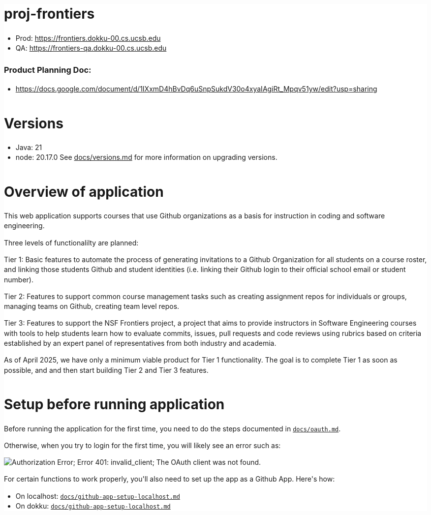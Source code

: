 # proj-frontiers

* Prod: <https://frontiers.dokku-00.cs.ucsb.edu>
* QA: <https://frontiers-qa.dokku-00.cs.ucsb.edu>

### Product Planning Doc: 
- <https://docs.google.com/document/d/1IXxmD4hBvDq6uSnpSukdV30o4xyaIAgiRt_Mpqv51yw/edit?usp=sharing>

# Versions
* Java: 21
* node: 20.17.0
See [docs/versions.md](docs/versions.md) for more information on upgrading versions.

# Overview of application

This web application supports courses that use Github organizations
as a basis for instruction in coding and software engineering.

Three levels of functionalilty are planned:

Tier 1: Basic features to automate the process of generating invitations to a Github Organization for all students on a course roster, and linking those students Github and student identities (i.e. linking their Github login to their official school email or student number).

Tier 2: Features to support common course management tasks such as creating assignment repos for individuals or groups, managing teams on Github, creating team level repos.

Tier 3: Features to support the NSF Frontiers project, a project that aims to provide instructors
in Software Engineering courses with tools to help students learn how to evaluate commits,
issues, pull requests and code reviews using rubrics based on criteria established by an expert panel of representatives from both industry and academia.

As of April 2025, we have only a minimum viable product for Tier 1 functionality.  The goal is to complete Tier 1 as soon as possible, and and then start building Tier 2 and Tier 3 features.

# Setup before running application

Before running the application for the first time,
you need to do the steps documented in [`docs/oauth.md`](docs/oauth.md).

Otherwise, when you try to login for the first time, you 
will likely see an error such as:

<img src="https://user-images.githubusercontent.com/1119017/149858436-c9baa238-a4f7-4c52-b995-0ed8bee97487.png" alt="Authorization Error; Error 401: invalid_client; The OAuth client was not found." width="400"/>

For certain functions to work properly, you'll also need to set up the app as a Github App.  Here's how:

* On localhost: [`docs/github-app-setup-localhost.md`](docs/github-app-setup-localhost.md)
* On dokku: [`docs/github-app-setup-localhost.md`](docs/github-app-setup-localhost.md)
